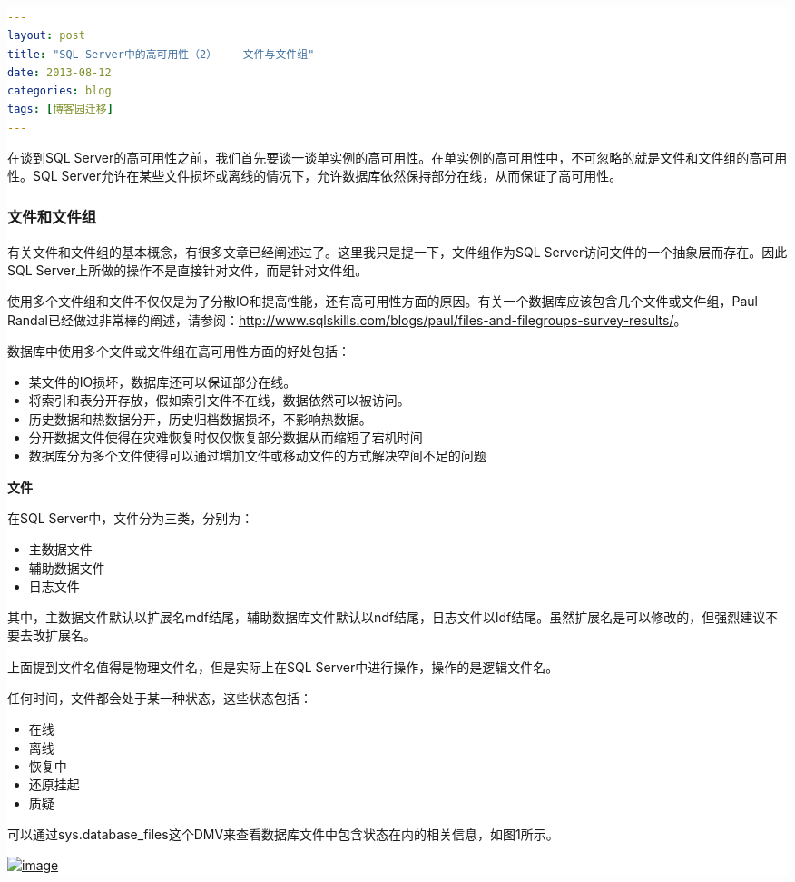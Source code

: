 ```yaml
---
layout: post
title: "SQL Server中的高可用性（2）----文件与文件组"
date: 2013-08-12
categories: blog
tags: [博客园迁移]
---
```


在谈到SQL Server的高可用性之前，我们首先要谈一谈单实例的高可用性。在单实例的高可用性中，不可忽略的就是文件和文件组的高可用性。SQL Server允许在某些文件损坏或离线的情况下，允许数据库依然保持部分在线，从而保证了高可用性。

### 文件和文件组

有关文件和文件组的基本概念，有很多文章已经阐述过了。这里我只是提一下，文件组作为SQL Server访问文件的一个抽象层而存在。因此SQL Server上所做的操作不是直接针对文件，而是针对文件组。

使用多个文件组和文件不仅仅是为了分散IO和提高性能，还有高可用性方面的原因。有关一个数据库应该包含几个文件或文件组，Paul Randal已经做过非常棒的阐述，请参阅：<http://www.sqlskills.com/blogs/paul/files-and-filegroups-survey-results/>。

数据库中使用多个文件或文件组在高可用性方面的好处包括：

  * 某文件的IO损坏，数据库还可以保证部分在线。 
  * 将索引和表分开存放，假如索引文件不在线，数据依然可以被访问。 
  * 历史数据和热数据分开，历史归档数据损坏，不影响热数据。 
  * 分开数据文件使得在灾难恢复时仅仅恢复部分数据从而缩短了宕机时间 
  * 数据库分为多个文件使得可以通过增加文件或移动文件的方式解决空间不足的问题 



**文件**

在SQL Server中，文件分为三类，分别为：

  * 主数据文件 
  * 辅助数据文件 
  * 日志文件 



其中，主数据文件默认以扩展名mdf结尾，辅助数据库文件默认以ndf结尾，日志文件以ldf结尾。虽然扩展名是可以修改的，但强烈建议不要去改扩展名。

上面提到文件名值得是物理文件名，但是实际上在SQL Server中进行操作，操作的是逻辑文件名。

任何时间，文件都会处于某一种状态，这些状态包括：

  * 在线 
  * 离线 
  * 恢复中 
  * 还原挂起 
  * 质疑 



可以通过sys.database\_files这个DMV来查看数据库文件中包含状态在内的相关信息，如图1所示。

[![image](https://cdn.jsdelivr.net/gh/careyson/careyson.github.io@main/assets/images/2013-08-12-sql-server-2/sql-server-2-12121931-8b3255ecde104df2a1ed53aefda02346.jpg)](//images0.cnblogs.com/blog/35368/201308/12121930-5fe34019e183447b8ebaa524d0dcd6ae.jpg)
